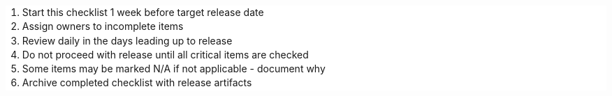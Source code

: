 1. Start this checklist 1 week before target release date
2. Assign owners to incomplete items
3. Review daily in the days leading up to release
4. Do not proceed with release until all critical items are checked
5. Some items may be marked N/A if not applicable - document why
6. Archive completed checklist with release artifacts
